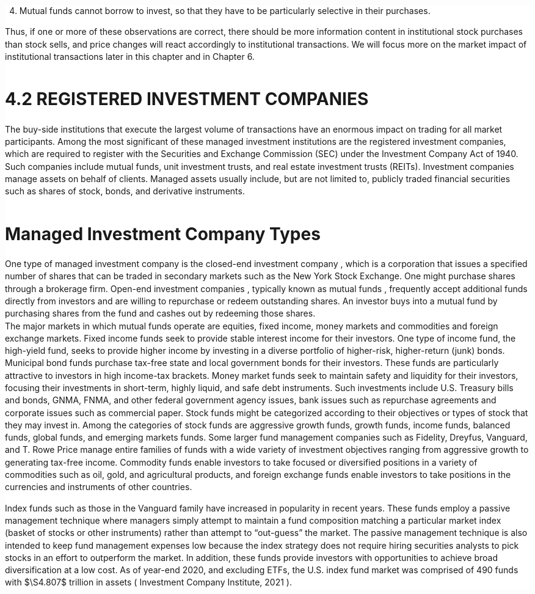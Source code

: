  4.  Mutual funds cannot borrow to invest, so that they have to be particularly selective in their purchases.  

Thus, if one or more of these observations are correct, there should be more information content in institutional stock purchases than stock sells, and price changes will react accordingly to institutional transactions. We will focus more on the market impact of institutional transactions later in this chapter and in Chapter 6.  

# 4.2 REGISTERED INVESTMENT COMPANIES  

The buy-side institutions that execute the largest volume of transactions have an enormous impact on trading for all market participants. Among the most significant of these managed investment institutions are the registered investment companies, which are required to register with the Securities and Exchange Commission (SEC) under the Investment Company Act of 1940.  Such companies include mutual funds, unit investment trusts, and real estate investment trusts (REITs). Investment companies manage assets on behalf of clients. Managed assets usually include, but are not limited to, publicly traded financial securities such as shares of stock, bonds, and derivative instruments.  

# Managed Investment Company Types  

One type of managed investment company is the  closed-end investment company , which is a corporation that issues a specified number of shares that can be traded in secondary markets such as the New York Stock Exchange. One might purchase shares through a brokerage firm.  Open-end investment companies , typically known as  mutual funds , frequently accept additional funds directly from investors and are willing to repurchase or redeem outstanding shares. An investor buys into a mutual fund by purchasing shares from the fund and cashes out by redeeming those shares.  
The major markets in which mutual funds operate are equities, fixed income, money markets and commodities and foreign exchange markets. Fixed income funds seek to provide stable interest income for their investors. One type of income fund, the high-yield fund, seeks to provide higher income by investing in a diverse portfolio of higher-risk, higher-return (junk) bonds. Municipal bond funds purchase tax-free state and local government bonds for their investors. These funds are particularly attractive to investors in high income-tax brackets. Money market funds seek to maintain safety and liquidity for their investors, focusing their investments in short-term, highly liquid, and safe debt instruments. Such investments include U.S. Treasury bills and bonds, GNMA, FNMA, and other federal government agency issues, bank issues such as repurchase agreements and corporate issues such as commercial paper. Stock funds might be categorized according to their objectives or types of stock that they may invest in. Among the categories of stock funds are aggressive growth funds, growth funds, income funds, balanced funds, global funds, and emerging markets funds. Some larger fund management companies such as Fidelity, Dreyfus, Vanguard, and T. Rowe Price manage entire families of funds with a wide variety of investment objectives ranging from aggressive growth to generating tax-free income. Commodity funds enable investors to take focused or diversified positions in a variety of commodities such as oil, gold, and agricultural products, and foreign exchange funds enable investors to take positions in the currencies and instruments of other countries.  

Index funds such as those in the Vanguard family have increased in popularity in recent years. These funds employ a passive management technique where managers simply attempt to maintain a fund composition matching a particular market index (basket of stocks or other instruments) rather than attempt to “out-guess” the market. The passive management technique is also intended to keep fund management expenses low because the index strategy does not require hiring securities analysts to pick stocks in an effort to outperform the market. In addition, these funds provide investors with opportunities to achieve broad diversification at a low cost. As of year-end 2020, and excluding ETFs, the U.S. index fund market was comprised of 490 funds with   $\S4.807$   trillion in assets ( Investment Company Institute, 2021 ).  

